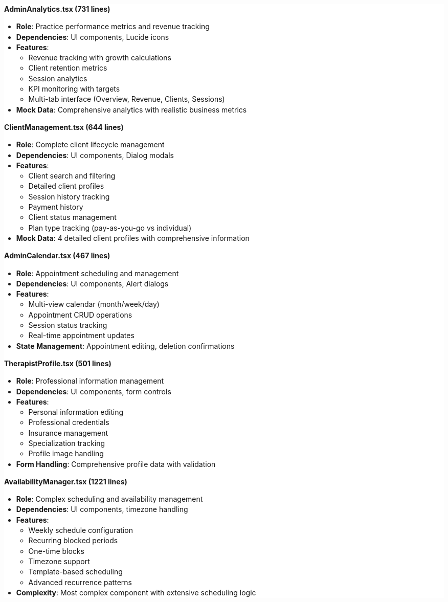 **AdminAnalytics.tsx (731 lines)**

- **Role**: Practice performance metrics and revenue tracking
- **Dependencies**: UI components, Lucide icons
- **Features**:
  - Revenue tracking with growth calculations
  - Client retention metrics
  - Session analytics
  - KPI monitoring with targets
  - Multi-tab interface (Overview, Revenue, Clients, Sessions)
- **Mock Data**: Comprehensive analytics with realistic business metrics

**ClientManagement.tsx (644 lines)**

- **Role**: Complete client lifecycle management
- **Dependencies**: UI components, Dialog modals
- **Features**:
  - Client search and filtering
  - Detailed client profiles
  - Session history tracking
  - Payment history
  - Client status management
  - Plan type tracking (pay-as-you-go vs individual)
- **Mock Data**: 4 detailed client profiles with comprehensive information

**AdminCalendar.tsx (467 lines)**

- **Role**: Appointment scheduling and management
- **Dependencies**: UI components, Alert dialogs
- **Features**:
  - Multi-view calendar (month/week/day)
  - Appointment CRUD operations
  - Session status tracking
  - Real-time appointment updates
- **State Management**: Appointment editing, deletion confirmations

**TherapistProfile.tsx (501 lines)**

- **Role**: Professional information management
- **Dependencies**: UI components, form controls
- **Features**:
  - Personal information editing
  - Professional credentials
  - Insurance management
  - Specialization tracking
  - Profile image handling
- **Form Handling**: Comprehensive profile data with validation

**AvailabilityManager.tsx (1221 lines)**

- **Role**: Complex scheduling and availability management
- **Dependencies**: UI components, timezone handling
- **Features**:
  - Weekly schedule configuration
  - Recurring blocked periods
  - One-time blocks
  - Timezone support
  - Template-based scheduling
  - Advanced recurrence patterns
- **Complexity**: Most complex component with extensive scheduling logic
